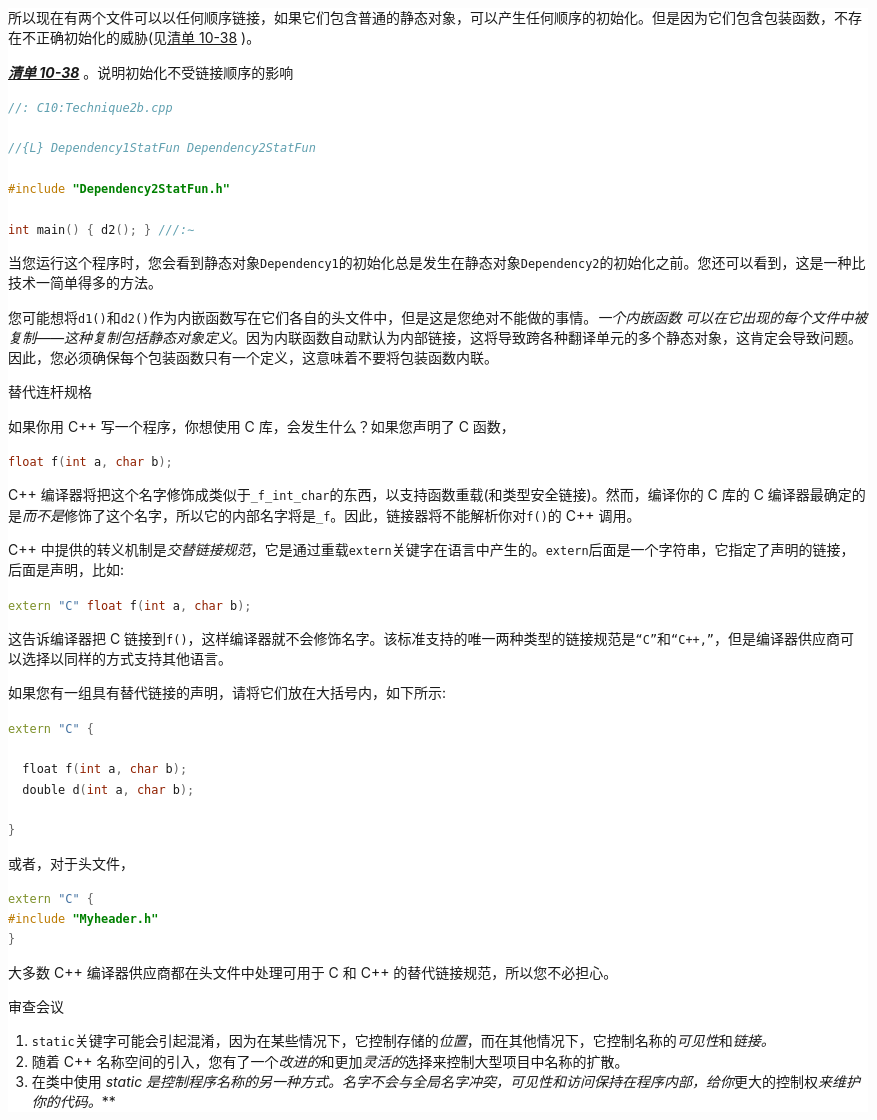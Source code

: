 所以现在有两个文件可以以任何顺序链接，如果它们包含普通的静态对象，可以产生任何顺序的初始化。但是因为它们包含包装函数，不存在不正确初始化的威胁(见[清单 10-38](#list38) )。

***[清单 10-38](#_list38)*** 。说明初始化不受链接顺序的影响

```cpp
//: C10:Technique2b.cpp

//{L} Dependency1StatFun Dependency2StatFun

#include "Dependency2StatFun.h"

int main() { d2(); } ///:∼
```

当您运行这个程序时，您会看到静态对象`Dependency1`的初始化总是发生在静态对象`Dependency2`的初始化之前。您还可以看到，这是一种比技术一简单得多的方法。

您可能想将`d1()`和`d2()`作为内嵌函数写在它们各自的头文件中，但是这是您绝对不能做的事情。*一个内嵌函数* *可以在它出现的每个文件中被复制——这种复制包括静态对象定义*。因为内联函数自动默认为内部链接，这将导致跨各种翻译单元的多个静态对象，这肯定会导致问题。因此，您必须确保每个包装函数只有一个定义，这意味着不要将包装函数内联。

替代连杆规格

如果你用 C++ 写一个程序，你想使用 C 库，会发生什么？如果您声明了 C 函数，

```cpp
float f(int a, char b);
```

C++ 编译器将把这个名字修饰成类似于`_f_int_char`的东西，以支持函数重载(和类型安全链接)。然而，编译你的 C 库的 C 编译器最确定的是*而不是*修饰了这个名字，所以它的内部名字将是`_f`。因此，链接器将不能解析你对`f()`的 C++ 调用。

C++ 中提供的转义机制是*交替链接规范*，它是通过重载`extern`关键字在语言中产生的。`extern`后面是一个字符串，它指定了声明的链接，后面是声明，比如:

```cpp
extern "C" float f(int a, char b);
```

这告诉编译器把 C 链接到`f()`，这样编译器就不会修饰名字。该标准支持的唯一两种类型的链接规范是`“C”`和`“C++,”`，但是编译器供应商可以选择以同样的方式支持其他语言。

如果您有一组具有替代链接的声明，请将它们放在大括号内，如下所示:

```cpp
extern "C" {

  float f(int a, char b);
  double d(int a, char b);

}
```

或者，对于头文件，

```cpp
extern "C" {
#include "Myheader.h"
}
```

大多数 C++ 编译器供应商都在头文件中处理可用于 C 和 C++ 的替代链接规范，所以您不必担心。

审查会议

1.  `static`关键字可能会引起混淆，因为在某些情况下，它控制存储的*位置*，而在其他情况下，它控制名称的*可见性*和*链接。*
2.  随着 C++ 名称空间的引入，您有了一个*改进的*和更加*灵活的*选择来控制大型项目中名称的扩散。
3.  在类中使用 *static 是控制程序名称的另一种方式。名字不会与全局名字冲突，可见性和访问保持在程序内部，给你*更大的控制权*来维护你的代码。***